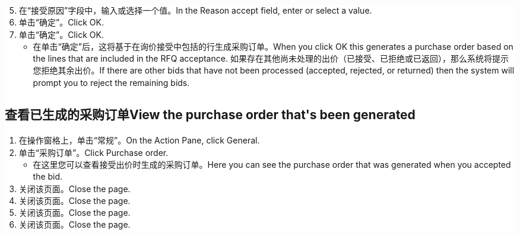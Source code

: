 5. <span data-ttu-id="f7967-189">在“接受原因”字段中，输入或选择一个值。</span><span class="sxs-lookup"><span data-stu-id="f7967-189">In the Reason accept field, enter or select a value.</span></span>
6. <span data-ttu-id="f7967-190">单击“确定”。</span><span class="sxs-lookup"><span data-stu-id="f7967-190">Click OK.</span></span>
7. <span data-ttu-id="f7967-191">单击“确定”。</span><span class="sxs-lookup"><span data-stu-id="f7967-191">Click OK.</span></span>
    * <span data-ttu-id="f7967-192">在单击“确定”后，这将基于在询价接受中包括的行生成采购订单。</span><span class="sxs-lookup"><span data-stu-id="f7967-192">When you click OK this generates a purchase order based on the lines that are included in the RFQ acceptance.</span></span> <span data-ttu-id="f7967-193">如果存在其他尚未处理的出价（已接受、已拒绝或已返回），那么系统将提示您拒绝其余出价。</span><span class="sxs-lookup"><span data-stu-id="f7967-193">If there are other bids that have not been processed (accepted, rejected, or returned) then the system will prompt you to reject the remaining bids.</span></span>  

## <a name="view-the-purchase-order-thats-been-generated"></a><span data-ttu-id="f7967-194">查看已生成的采购订单</span><span class="sxs-lookup"><span data-stu-id="f7967-194">View the purchase order that's been generated</span></span>
1. <span data-ttu-id="f7967-195">在操作窗格上，单击“常规”。</span><span class="sxs-lookup"><span data-stu-id="f7967-195">On the Action Pane, click General.</span></span>
2. <span data-ttu-id="f7967-196">单击“采购订单”。</span><span class="sxs-lookup"><span data-stu-id="f7967-196">Click Purchase order.</span></span>
    * <span data-ttu-id="f7967-197">在这里您可以查看接受出价时生成的采购订单。</span><span class="sxs-lookup"><span data-stu-id="f7967-197">Here you can see the purchase order that was generated when you accepted the bid.</span></span>  
3. <span data-ttu-id="f7967-198">关闭该页面。</span><span class="sxs-lookup"><span data-stu-id="f7967-198">Close the page.</span></span>
4. <span data-ttu-id="f7967-199">关闭该页面。</span><span class="sxs-lookup"><span data-stu-id="f7967-199">Close the page.</span></span>
5. <span data-ttu-id="f7967-200">关闭该页面。</span><span class="sxs-lookup"><span data-stu-id="f7967-200">Close the page.</span></span>
6. <span data-ttu-id="f7967-201">关闭该页面。</span><span class="sxs-lookup"><span data-stu-id="f7967-201">Close the page.</span></span>


